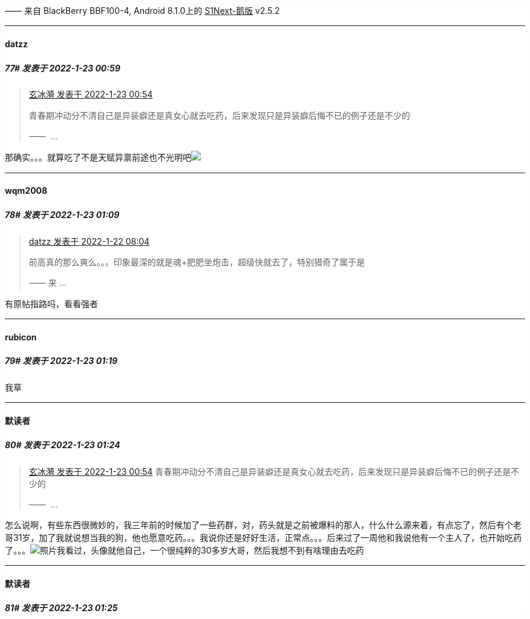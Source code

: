 —— 来自 BlackBerry BBF100-4, Android 8.1.0上的 [S1Next-鹅版](https://github.com/ykrank/S1-Next/releases) v2.5.2

*****

####  datzz  
##### 77#       发表于 2022-1-23 00:59

<blockquote><a href="httphttps://bbs.saraba1st.com/2b/forum.php?mod=redirect&amp;goto=findpost&amp;pid=54396789&amp;ptid=2048610" target="_blank">玄冰漪 发表于 2022-1-23 00:54</a>

青春期冲动分不清自己是异装癖还是真女心就去吃药，后来发现只是异装癖后悔不已的例子还是不少的

——  ...</blockquote>
那确实。。。就算吃了不是天赋异禀前途也不光明吧<img src="https://static.saraba1st.com/image/smiley/face2017/068.png" referrerpolicy="no-referrer">



*****

####  wqm2008  
##### 78#       发表于 2022-1-23 01:09

<blockquote><a href="httphttps://bbs.saraba1st.com/2b/forum.php?mod=redirect&amp;goto=findpost&amp;pid=54387456&amp;ptid=2048610" target="_blank">datzz 发表于 2022-1-22 08:04</a>

前高真的那么爽么。。。印象最深的就是魂+肥肥坐炮击，超级快就去了，特别猎奇了属于是

—— 来 ...</blockquote>
有原帖指路吗，看看强者

*****

####  rubicon  
##### 79#       发表于 2022-1-23 01:19

我草

*****

####  默读者  
##### 80#       发表于 2022-1-23 01:24

<blockquote><a href="httphttps://bbs.saraba1st.com/2b/forum.php?mod=redirect&amp;goto=findpost&amp;pid=54396789&amp;ptid=2048610" target="_blank">玄冰漪 发表于 2022-1-23 00:54</a>
青春期冲动分不清自己是异装癖还是真女心就去吃药，后来发现只是异装癖后悔不已的例子还是不少的

——  ...</blockquote>
怎么说啊，有些东西很微妙的，我三年前的时候加了一些药群，对，药头就是之前被爆料的那人，什么什么源来着，有点忘了，然后有个老哥31岁，加了我就说想当我的狗，他也愿意吃药。。。我说你还是好好生活，正常点。。。后来过了一周他和我说他有一个主人了，也开始吃药了。。。<img src="https://static.saraba1st.com/image/smiley/face2017/008.png" referrerpolicy="no-referrer">照片我看过，头像就他自己，一个很纯粹的30多岁大哥，然后我想不到有啥理由去吃药



*****

####  默读者  
##### 81#       发表于 2022-1-23 01:25
